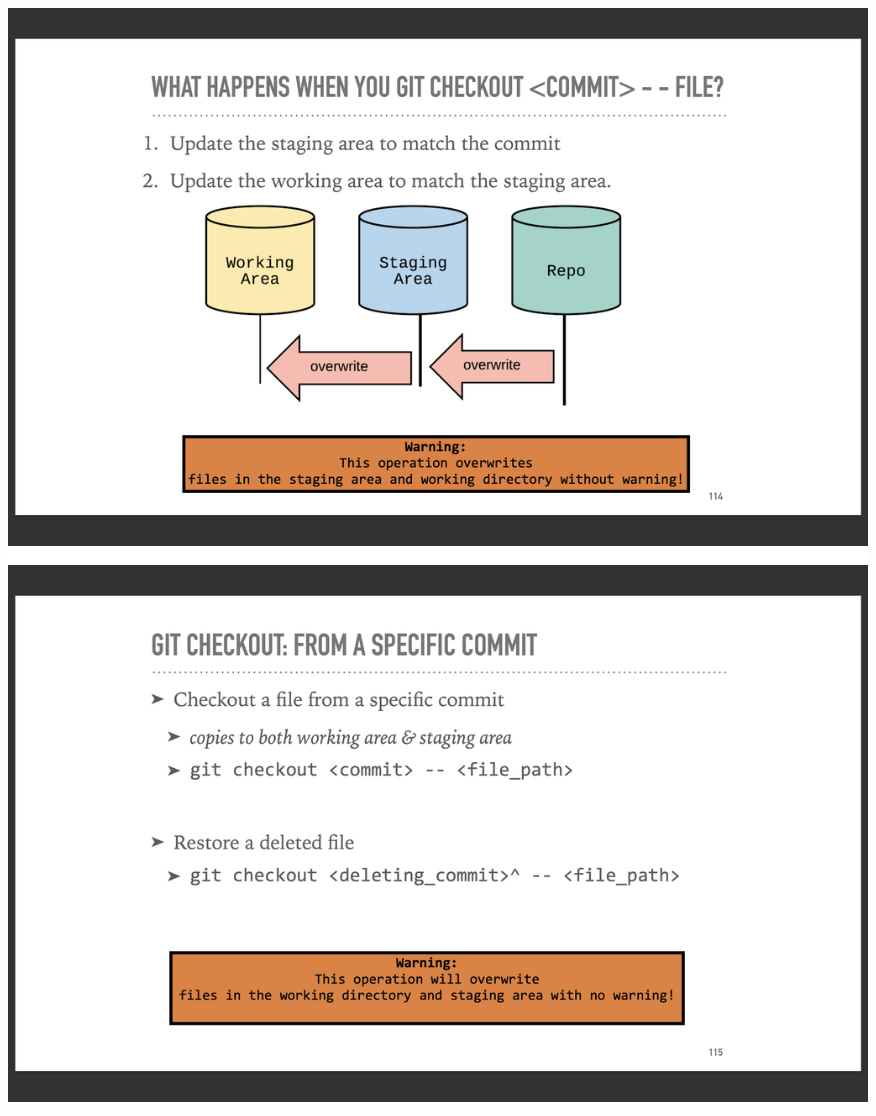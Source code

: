 ![Untitled](Advanced%20Git%20b5427071dfa949108fdd9d1a59125724/Untitled%206.png)

![Untitled](Advanced%20Git%20b5427071dfa949108fdd9d1a59125724/Untitled%207.png)
